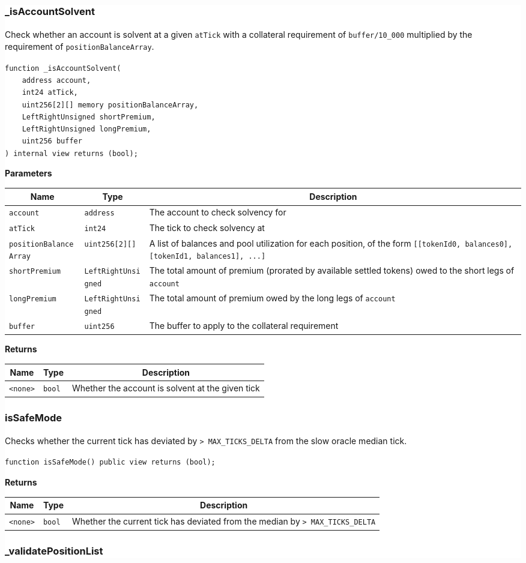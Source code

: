 
### _isAccountSolvent

Check whether an account is solvent at a given `atTick` with a collateral requirement of `buffer/10_000` multiplied by the requirement of `positionBalanceArray`.


```solidity
function _isAccountSolvent(
    address account,
    int24 atTick,
    uint256[2][] memory positionBalanceArray,
    LeftRightUnsigned shortPremium,
    LeftRightUnsigned longPremium,
    uint256 buffer
) internal view returns (bool);
```
**Parameters**

|Name|Type|Description|
|----|----|-----------|
|`account`|`address`|The account to check solvency for|
|`atTick`|`int24`|The tick to check solvency at|
|`positionBalanceArray`|`uint256[2][]`|A list of balances and pool utilization for each position, of the form `[[tokenId0, balances0], [tokenId1, balances1], ...]`|
|`shortPremium`|`LeftRightUnsigned`|The total amount of premium (prorated by available settled tokens) owed to the short legs of `account`|
|`longPremium`|`LeftRightUnsigned`|The total amount of premium owed by the long legs of `account`|
|`buffer`|`uint256`|The buffer to apply to the collateral requirement|

**Returns**

|Name|Type|Description|
|----|----|-----------|
|`<none>`|`bool`|Whether the account is solvent at the given tick|


### isSafeMode

Checks whether the current tick has deviated by `> MAX_TICKS_DELTA` from the slow oracle median tick.


```solidity
function isSafeMode() public view returns (bool);
```
**Returns**

|Name|Type|Description|
|----|----|-----------|
|`<none>`|`bool`|Whether the current tick has deviated from the median by `> MAX_TICKS_DELTA`|


### _validatePositionList
